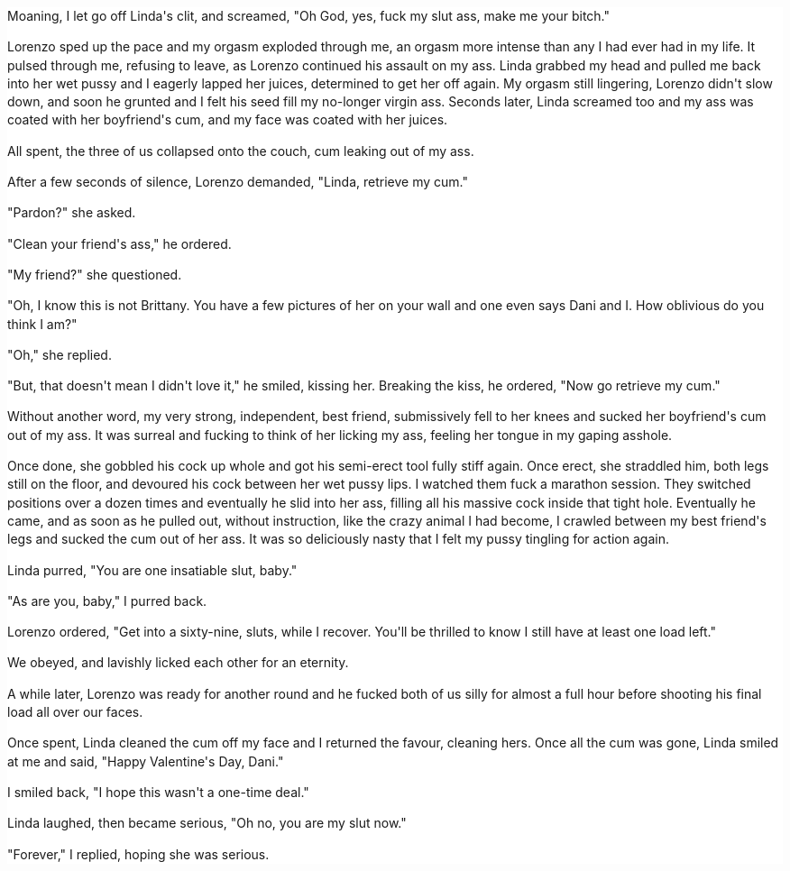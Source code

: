 Moaning, I let go off Linda's clit, and screamed, "Oh God, yes, fuck my slut ass, make me your bitch." 

Lorenzo sped up the pace and my orgasm exploded through me, an orgasm more intense than any I had ever had in my life. It pulsed through me, refusing to leave, as Lorenzo continued his assault on my ass. Linda grabbed my head and pulled me back into her wet pussy and I eagerly lapped her juices, determined to get her off again. My orgasm still lingering, Lorenzo didn't slow down, and soon he grunted and I felt his seed fill my no-longer virgin ass. Seconds later, Linda screamed too and my ass was coated with her boyfriend's cum, and my face was coated with her juices. 

All spent, the three of us collapsed onto the couch, cum leaking out of my ass. 

After a few seconds of silence, Lorenzo demanded, "Linda, retrieve my cum." 

"Pardon?" she asked. 

"Clean your friend's ass," he ordered. 

"My friend?" she questioned. 

"Oh, I know this is not Brittany. You have a few pictures of her on your wall and one even says Dani and I. How oblivious do you think I am?" 

"Oh," she replied. 

"But, that doesn't mean I didn't love it," he smiled, kissing her. Breaking the kiss, he ordered, "Now go retrieve my cum." 

Without another word, my very strong, independent, best friend, submissively fell to her knees and sucked her boyfriend's cum out of my ass. It was surreal and fucking to think of her licking my ass, feeling her tongue in my gaping asshole. 

Once done, she gobbled his cock up whole and got his semi-erect tool fully stiff again. Once erect, she straddled him, both legs still on the floor, and devoured his cock between her wet pussy lips. I watched them fuck a marathon session. They switched positions over a dozen times and eventually he slid into her ass, filling all his massive cock inside that tight hole. Eventually he came, and as soon as he pulled out, without instruction, like the crazy animal I had become, I crawled between my best friend's legs and sucked the cum out of her ass. It was so deliciously nasty that I felt my pussy tingling for action again. 

Linda purred, "You are one insatiable slut, baby." 

"As are you, baby," I purred back. 

Lorenzo ordered, "Get into a sixty-nine, sluts, while I recover. You'll be thrilled to know I still have at least one load left." 

We obeyed, and lavishly licked each other for an eternity. 

A while later, Lorenzo was ready for another round and he fucked both of us silly for almost a full hour before shooting his final load all over our faces. 

Once spent, Linda cleaned the cum off my face and I returned the favour, cleaning hers. Once all the cum was gone, Linda smiled at me and said, "Happy Valentine's Day, Dani." 

I smiled back, "I hope this wasn't a one-time deal." 

Linda laughed, then became serious, "Oh no, you are my slut now." 

"Forever," I replied, hoping she was serious. 
